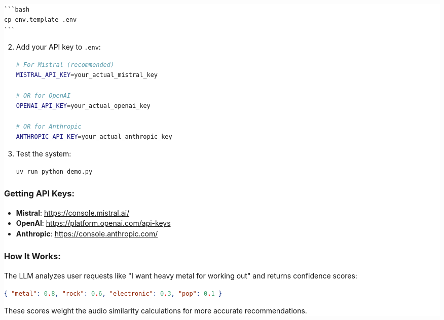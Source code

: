     ```bash
    cp env.template .env
    ```

2. Add your API key to `.env`:

    ```bash
    # For Mistral (recommended)
    MISTRAL_API_KEY=your_actual_mistral_key

    # OR for OpenAI
    OPENAI_API_KEY=your_actual_openai_key

    # OR for Anthropic
    ANTHROPIC_API_KEY=your_actual_anthropic_key
    ```

3. Test the system:
    ```bash
    uv run python demo.py
    ```

### Getting API Keys:

-   **Mistral**: https://console.mistral.ai/
-   **OpenAI**: https://platform.openai.com/api-keys
-   **Anthropic**: https://console.anthropic.com/

### How It Works:

The LLM analyzes user requests like "I want heavy metal for working out" and returns confidence scores:

```json
{ "metal": 0.8, "rock": 0.6, "electronic": 0.3, "pop": 0.1 }
```

These scores weight the audio similarity calculations for more accurate recommendations.
